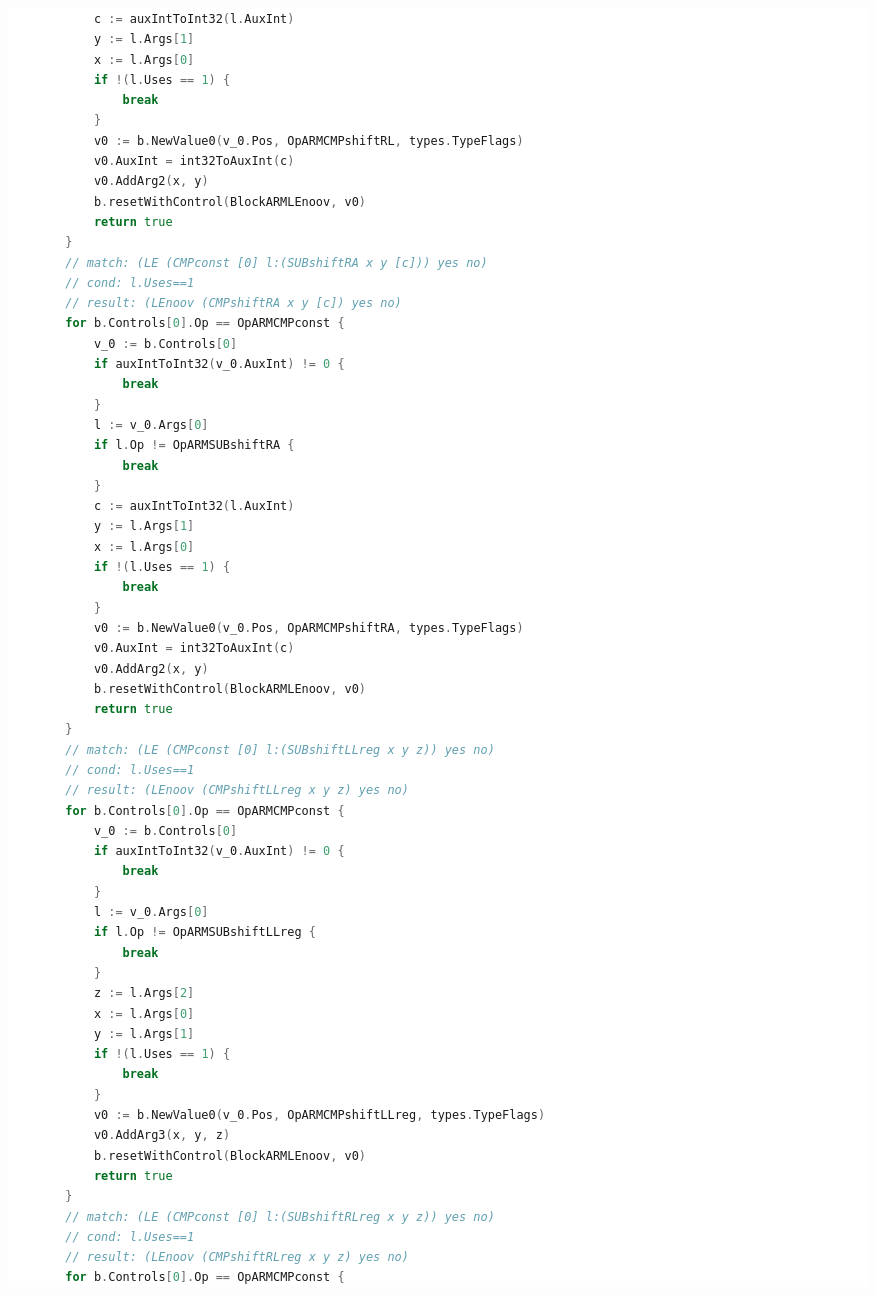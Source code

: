 ```go
			c := auxIntToInt32(l.AuxInt)
			y := l.Args[1]
			x := l.Args[0]
			if !(l.Uses == 1) {
				break
			}
			v0 := b.NewValue0(v_0.Pos, OpARMCMPshiftRL, types.TypeFlags)
			v0.AuxInt = int32ToAuxInt(c)
			v0.AddArg2(x, y)
			b.resetWithControl(BlockARMLEnoov, v0)
			return true
		}
		// match: (LE (CMPconst [0] l:(SUBshiftRA x y [c])) yes no)
		// cond: l.Uses==1
		// result: (LEnoov (CMPshiftRA x y [c]) yes no)
		for b.Controls[0].Op == OpARMCMPconst {
			v_0 := b.Controls[0]
			if auxIntToInt32(v_0.AuxInt) != 0 {
				break
			}
			l := v_0.Args[0]
			if l.Op != OpARMSUBshiftRA {
				break
			}
			c := auxIntToInt32(l.AuxInt)
			y := l.Args[1]
			x := l.Args[0]
			if !(l.Uses == 1) {
				break
			}
			v0 := b.NewValue0(v_0.Pos, OpARMCMPshiftRA, types.TypeFlags)
			v0.AuxInt = int32ToAuxInt(c)
			v0.AddArg2(x, y)
			b.resetWithControl(BlockARMLEnoov, v0)
			return true
		}
		// match: (LE (CMPconst [0] l:(SUBshiftLLreg x y z)) yes no)
		// cond: l.Uses==1
		// result: (LEnoov (CMPshiftLLreg x y z) yes no)
		for b.Controls[0].Op == OpARMCMPconst {
			v_0 := b.Controls[0]
			if auxIntToInt32(v_0.AuxInt) != 0 {
				break
			}
			l := v_0.Args[0]
			if l.Op != OpARMSUBshiftLLreg {
				break
			}
			z := l.Args[2]
			x := l.Args[0]
			y := l.Args[1]
			if !(l.Uses == 1) {
				break
			}
			v0 := b.NewValue0(v_0.Pos, OpARMCMPshiftLLreg, types.TypeFlags)
			v0.AddArg3(x, y, z)
			b.resetWithControl(BlockARMLEnoov, v0)
			return true
		}
		// match: (LE (CMPconst [0] l:(SUBshiftRLreg x y z)) yes no)
		// cond: l.Uses==1
		// result: (LEnoov (CMPshiftRLreg x y z) yes no)
		for b.Controls[0].Op == OpARMCMPconst {
```